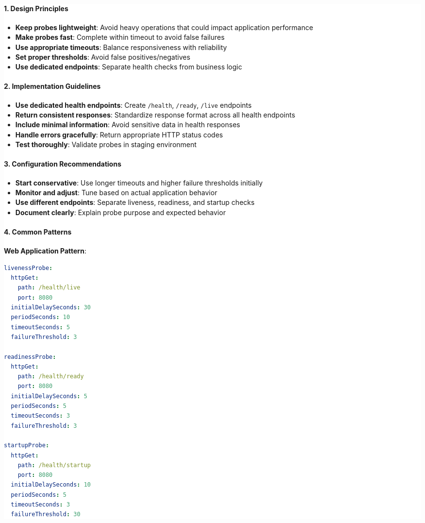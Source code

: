 #### 1. Design Principles
- **Keep probes lightweight**: Avoid heavy operations that could impact application performance
- **Make probes fast**: Complete within timeout to avoid false failures
- **Use appropriate timeouts**: Balance responsiveness with reliability
- **Set proper thresholds**: Avoid false positives/negatives
- **Use dedicated endpoints**: Separate health checks from business logic

#### 2. Implementation Guidelines
- **Use dedicated health endpoints**: Create `/health`, `/ready`, `/live` endpoints
- **Return consistent responses**: Standardize response format across all health endpoints
- **Include minimal information**: Avoid sensitive data in health responses
- **Handle errors gracefully**: Return appropriate HTTP status codes
- **Test thoroughly**: Validate probes in staging environment

#### 3. Configuration Recommendations
- **Start conservative**: Use longer timeouts and higher failure thresholds initially
- **Monitor and adjust**: Tune based on actual application behavior
- **Use different endpoints**: Separate liveness, readiness, and startup checks
- **Document clearly**: Explain probe purpose and expected behavior

#### 4. Common Patterns

**Web Application Pattern**:
```yaml
livenessProbe:
  httpGet:
    path: /health/live
    port: 8080
  initialDelaySeconds: 30
  periodSeconds: 10
  timeoutSeconds: 5
  failureThreshold: 3

readinessProbe:
  httpGet:
    path: /health/ready
    port: 8080
  initialDelaySeconds: 5
  periodSeconds: 5
  timeoutSeconds: 3
  failureThreshold: 3

startupProbe:
  httpGet:
    path: /health/startup
    port: 8080
  initialDelaySeconds: 10
  periodSeconds: 5
  timeoutSeconds: 3
  failureThreshold: 30
```
